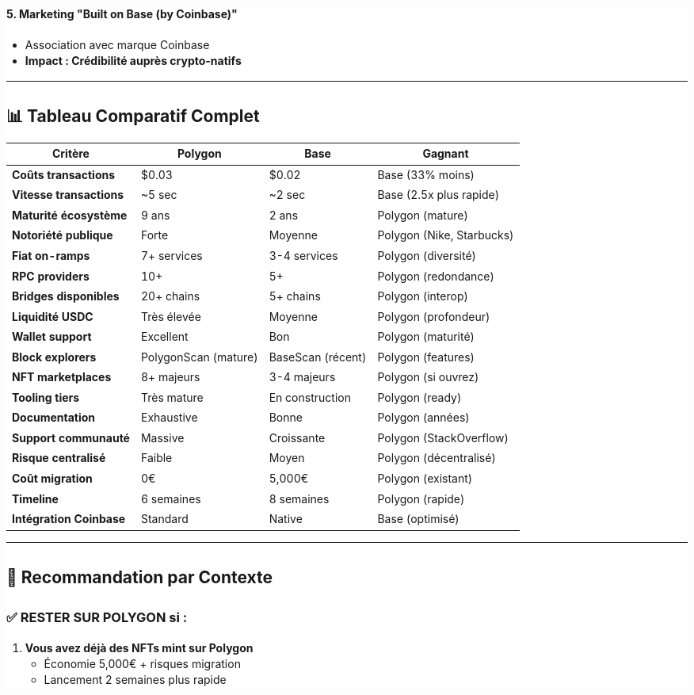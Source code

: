 #### 5. **Marketing "Built on Base (by Coinbase)"**
- Association avec marque Coinbase
- **Impact : Crédibilité auprès crypto-natifs**

---

## 📊 Tableau Comparatif Complet

| Critère | Polygon | Base | Gagnant |
|---------|---------|------|---------|
| **Coûts transactions** | $0.03 | $0.02 | Base (33% moins) |
| **Vitesse transactions** | ~5 sec | ~2 sec | Base (2.5x plus rapide) |
| **Maturité écosystème** | 9 ans | 2 ans | Polygon (mature) |
| **Notoriété publique** | Forte | Moyenne | Polygon (Nike, Starbucks) |
| **Fiat on-ramps** | 7+ services | 3-4 services | Polygon (diversité) |
| **RPC providers** | 10+ | 5+ | Polygon (redondance) |
| **Bridges disponibles** | 20+ chains | 5+ chains | Polygon (interop) |
| **Liquidité USDC** | Très élevée | Moyenne | Polygon (profondeur) |
| **Wallet support** | Excellent | Bon | Polygon (maturité) |
| **Block explorers** | PolygonScan (mature) | BaseScan (récent) | Polygon (features) |
| **NFT marketplaces** | 8+ majeurs | 3-4 majeurs | Polygon (si ouvrez) |
| **Tooling tiers** | Très mature | En construction | Polygon (ready) |
| **Documentation** | Exhaustive | Bonne | Polygon (années) |
| **Support communauté** | Massive | Croissante | Polygon (StackOverflow) |
| **Risque centralisé** | Faible | Moyen | Polygon (décentralisé) |
| **Coût migration** | 0€ | 5,000€ | Polygon (existant) |
| **Timeline** | 6 semaines | 8 semaines | Polygon (rapide) |
| **Intégration Coinbase** | Standard | Native | Base (optimisé) |

---

## 🎯 Recommandation par Contexte

### ✅ **RESTER SUR POLYGON si :**

1. **Vous avez déjà des NFTs mint sur Polygon**
   - Économie 5,000€ + risques migration
   - Lancement 2 semaines plus rapide
